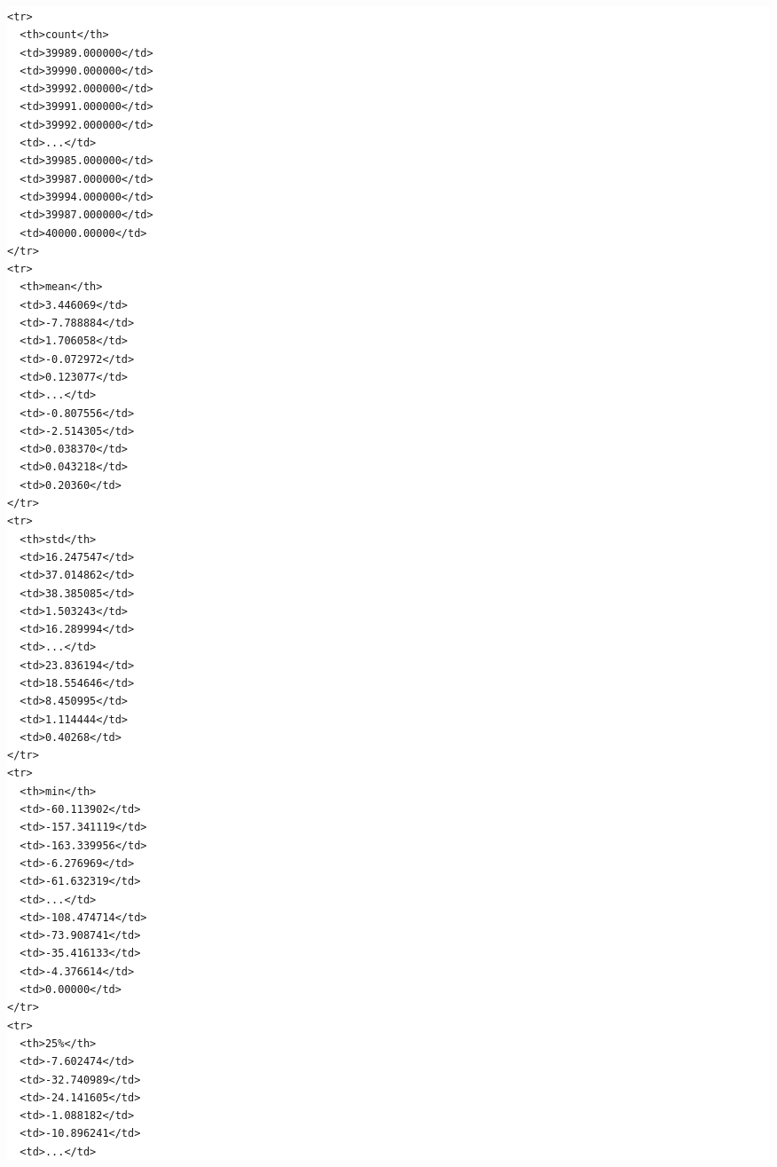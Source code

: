     <tr>
      <th>count</th>
      <td>39989.000000</td>
      <td>39990.000000</td>
      <td>39992.000000</td>
      <td>39991.000000</td>
      <td>39992.000000</td>
      <td>...</td>
      <td>39985.000000</td>
      <td>39987.000000</td>
      <td>39994.000000</td>
      <td>39987.000000</td>
      <td>40000.00000</td>
    </tr>
    <tr>
      <th>mean</th>
      <td>3.446069</td>
      <td>-7.788884</td>
      <td>1.706058</td>
      <td>-0.072972</td>
      <td>0.123077</td>
      <td>...</td>
      <td>-0.807556</td>
      <td>-2.514305</td>
      <td>0.038370</td>
      <td>0.043218</td>
      <td>0.20360</td>
    </tr>
    <tr>
      <th>std</th>
      <td>16.247547</td>
      <td>37.014862</td>
      <td>38.385085</td>
      <td>1.503243</td>
      <td>16.289994</td>
      <td>...</td>
      <td>23.836194</td>
      <td>18.554646</td>
      <td>8.450995</td>
      <td>1.114444</td>
      <td>0.40268</td>
    </tr>
    <tr>
      <th>min</th>
      <td>-60.113902</td>
      <td>-157.341119</td>
      <td>-163.339956</td>
      <td>-6.276969</td>
      <td>-61.632319</td>
      <td>...</td>
      <td>-108.474714</td>
      <td>-73.908741</td>
      <td>-35.416133</td>
      <td>-4.376614</td>
      <td>0.00000</td>
    </tr>
    <tr>
      <th>25%</th>
      <td>-7.602474</td>
      <td>-32.740989</td>
      <td>-24.141605</td>
      <td>-1.088182</td>
      <td>-10.896241</td>
      <td>...</td>